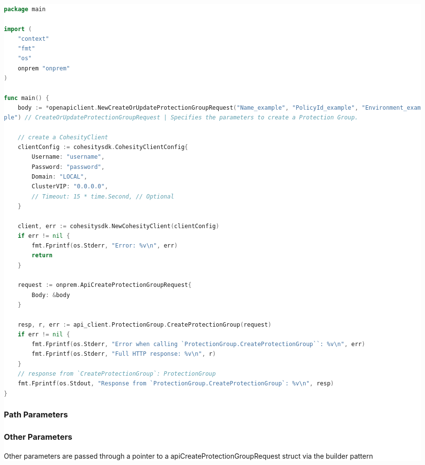 ```go
package main

import (
    "context"
    "fmt"
    "os"
    onprem "onprem"
)

func main() {
    body := *openapiclient.NewCreateOrUpdateProtectionGroupRequest("Name_example", "PolicyId_example", "Environment_example") // CreateOrUpdateProtectionGroupRequest | Specifies the parameters to create a Protection Group.

    // create a CohesityClient
    clientConfig := cohesitysdk.CohesityClientConfig{
        Username: "username",
        Password: "password",
        Domain: "LOCAL",
        ClusterVIP: "0.0.0.0",
        // Timeout: 15 * time.Second, // Optional 
    }

    client, err := cohesitysdk.NewCohesityClient(clientConfig)
    if err != nil {
        fmt.Fprintf(os.Stderr, "Error: %v\n", err)
        return
    }

    request := onprem.ApiCreateProtectionGroupRequest{
        Body: &body
    }

    resp, r, err := api_client.ProtectionGroup.CreateProtectionGroup(request)
    if err != nil {
        fmt.Fprintf(os.Stderr, "Error when calling `ProtectionGroup.CreateProtectionGroup``: %v\n", err)
        fmt.Fprintf(os.Stderr, "Full HTTP response: %v\n", r)
    }
    // response from `CreateProtectionGroup`: ProtectionGroup
    fmt.Fprintf(os.Stdout, "Response from `ProtectionGroup.CreateProtectionGroup`: %v\n", resp)
}
```

### Path Parameters



### Other Parameters

Other parameters are passed through a pointer to a apiCreateProtectionGroupRequest struct via the builder pattern
